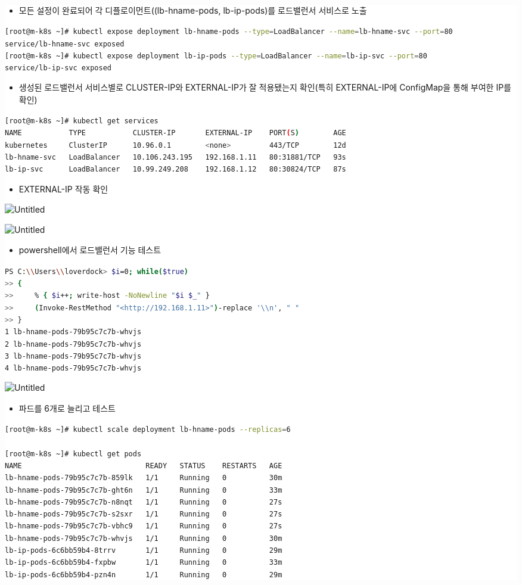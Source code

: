 - 모든 설정이 완료되어 각 디플로이먼트((lb-hname-pods, lb-ip-pods)를 로드밸런서 서비스로 노출

```bash
[root@m-k8s ~]# kubectl expose deployment lb-hname-pods --type=LoadBalancer --name=lb-hname-svc --port=80
service/lb-hname-svc exposed
[root@m-k8s ~]# kubectl expose deployment lb-ip-pods --type=LoadBalancer --name=lb-ip-svc --port=80
service/lb-ip-svc exposed
```

- 생성된 로드밸런서 서비스별로 CLUSTER-IP와 EXTERNAL-IP가 잘 적용됐는지 확인(특히 EXTERNAL-IP에 ConfigMap을 통해 부여한 IP를 확인)

```bash
[root@m-k8s ~]# kubectl get services
NAME           TYPE           CLUSTER-IP       EXTERNAL-IP    PORT(S)        AGE
kubernetes     ClusterIP      10.96.0.1        <none>         443/TCP        12d
lb-hname-svc   LoadBalancer   10.106.243.195   192.168.1.11   80:31881/TCP   93s
lb-ip-svc      LoadBalancer   10.99.249.208    192.168.1.12   80:30824/TCP   87s
```

- EXTERNAL-IP 작동 확인

![Untitled](https://user-images.githubusercontent.com/90545926/160279691-12c36730-7910-4099-ae4f-3a74d5968c01.png)

![Untitled](https://user-images.githubusercontent.com/90545926/160279692-23c819e0-32c5-40ed-94cd-76db89c17734.png)

- powershell에서 로드밸런서 기능 테스트

```bash
PS C:\\Users\\loverdock> $i=0; while($true)
>> {
>>     % { $i++; write-host -NoNewline "$i $_" }
>>     (Invoke-RestMethod "<http://192.168.1.11>")-replace '\\n', " "
>> }
1 lb-hname-pods-79b95c7c7b-whvjs
2 lb-hname-pods-79b95c7c7b-whvjs
3 lb-hname-pods-79b95c7c7b-whvjs
4 lb-hname-pods-79b95c7c7b-whvjs
```

![Untitled](https://user-images.githubusercontent.com/90545926/160279693-b114a300-a6be-4925-86be-1604b9dce653.png)

- 파드를 6개로 늘리고 테스트

```bash
[root@m-k8s ~]# kubectl scale deployment lb-hname-pods --replicas=6

[root@m-k8s ~]# kubectl get pods
NAME                             READY   STATUS    RESTARTS   AGE
lb-hname-pods-79b95c7c7b-859lk   1/1     Running   0          30m
lb-hname-pods-79b95c7c7b-ght6n   1/1     Running   0          33m
lb-hname-pods-79b95c7c7b-n8nqt   1/1     Running   0          27s
lb-hname-pods-79b95c7c7b-s2sxr   1/1     Running   0          27s
lb-hname-pods-79b95c7c7b-vbhc9   1/1     Running   0          27s
lb-hname-pods-79b95c7c7b-whvjs   1/1     Running   0          30m
lb-ip-pods-6c6bb59b4-8trrv       1/1     Running   0          29m
lb-ip-pods-6c6bb59b4-fxpbw       1/1     Running   0          33m
lb-ip-pods-6c6bb59b4-pzn4n       1/1     Running   0          29m
```
